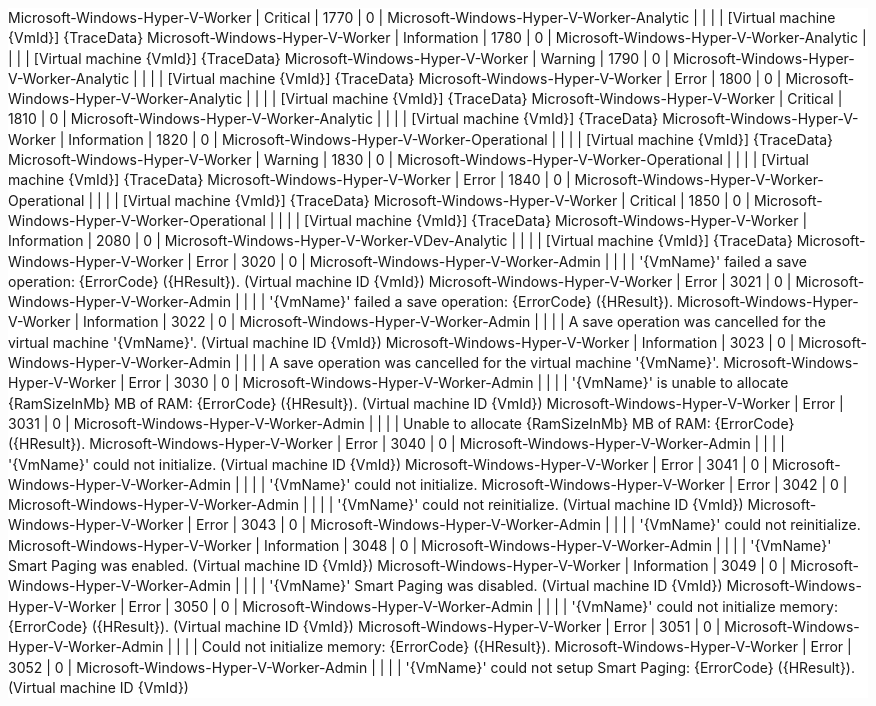 Microsoft-Windows-Hyper-V-Worker  |  Critical     |  1770      |  0        |  Microsoft-Windows-Hyper-V-Worker-Analytic       |        |          |           |  [Virtual machine {VmId}] {TraceData}
Microsoft-Windows-Hyper-V-Worker  |  Information  |  1780      |  0        |  Microsoft-Windows-Hyper-V-Worker-Analytic       |        |          |           |  [Virtual machine {VmId}] {TraceData}
Microsoft-Windows-Hyper-V-Worker  |  Warning      |  1790      |  0        |  Microsoft-Windows-Hyper-V-Worker-Analytic       |        |          |           |  [Virtual machine {VmId}] {TraceData}
Microsoft-Windows-Hyper-V-Worker  |  Error        |  1800      |  0        |  Microsoft-Windows-Hyper-V-Worker-Analytic       |        |          |           |  [Virtual machine {VmId}] {TraceData}
Microsoft-Windows-Hyper-V-Worker  |  Critical     |  1810      |  0        |  Microsoft-Windows-Hyper-V-Worker-Analytic       |        |          |           |  [Virtual machine {VmId}] {TraceData}
Microsoft-Windows-Hyper-V-Worker  |  Information  |  1820      |  0        |  Microsoft-Windows-Hyper-V-Worker-Operational    |        |          |           |  [Virtual machine {VmId}] {TraceData}
Microsoft-Windows-Hyper-V-Worker  |  Warning      |  1830      |  0        |  Microsoft-Windows-Hyper-V-Worker-Operational    |        |          |           |  [Virtual machine {VmId}] {TraceData}
Microsoft-Windows-Hyper-V-Worker  |  Error        |  1840      |  0        |  Microsoft-Windows-Hyper-V-Worker-Operational    |        |          |           |  [Virtual machine {VmId}] {TraceData}
Microsoft-Windows-Hyper-V-Worker  |  Critical     |  1850      |  0        |  Microsoft-Windows-Hyper-V-Worker-Operational    |        |          |           |  [Virtual machine {VmId}] {TraceData}
Microsoft-Windows-Hyper-V-Worker  |  Information  |  2080      |  0        |  Microsoft-Windows-Hyper-V-Worker-VDev-Analytic  |        |          |           |  [Virtual machine {VmId}] {TraceData}
Microsoft-Windows-Hyper-V-Worker  |  Error        |  3020      |  0        |  Microsoft-Windows-Hyper-V-Worker-Admin          |        |          |           |  '{VmName}' failed a save operation: {ErrorCode} ({HResult}). (Virtual machine ID {VmId})
Microsoft-Windows-Hyper-V-Worker  |  Error        |  3021      |  0        |  Microsoft-Windows-Hyper-V-Worker-Admin          |        |          |           |  '{VmName}' failed a save operation: {ErrorCode} ({HResult}).
Microsoft-Windows-Hyper-V-Worker  |  Information  |  3022      |  0        |  Microsoft-Windows-Hyper-V-Worker-Admin          |        |          |           |  A save operation was cancelled for the virtual machine '{VmName}'. (Virtual machine ID {VmId})
Microsoft-Windows-Hyper-V-Worker  |  Information  |  3023      |  0        |  Microsoft-Windows-Hyper-V-Worker-Admin          |        |          |           |  A save operation was cancelled for the virtual machine '{VmName}'.
Microsoft-Windows-Hyper-V-Worker  |  Error        |  3030      |  0        |  Microsoft-Windows-Hyper-V-Worker-Admin          |        |          |           |  '{VmName}' is unable to allocate {RamSizeInMb} MB of RAM: {ErrorCode} ({HResult}). (Virtual machine ID {VmId})
Microsoft-Windows-Hyper-V-Worker  |  Error        |  3031      |  0        |  Microsoft-Windows-Hyper-V-Worker-Admin          |        |          |           |  Unable to allocate {RamSizeInMb} MB of RAM: {ErrorCode} ({HResult}).
Microsoft-Windows-Hyper-V-Worker  |  Error        |  3040      |  0        |  Microsoft-Windows-Hyper-V-Worker-Admin          |        |          |           |  '{VmName}' could not initialize. (Virtual machine ID {VmId})
Microsoft-Windows-Hyper-V-Worker  |  Error        |  3041      |  0        |  Microsoft-Windows-Hyper-V-Worker-Admin          |        |          |           |  '{VmName}' could not initialize.
Microsoft-Windows-Hyper-V-Worker  |  Error        |  3042      |  0        |  Microsoft-Windows-Hyper-V-Worker-Admin          |        |          |           |  '{VmName}' could not reinitialize. (Virtual machine ID {VmId})
Microsoft-Windows-Hyper-V-Worker  |  Error        |  3043      |  0        |  Microsoft-Windows-Hyper-V-Worker-Admin          |        |          |           |  '{VmName}' could not reinitialize.
Microsoft-Windows-Hyper-V-Worker  |  Information  |  3048      |  0        |  Microsoft-Windows-Hyper-V-Worker-Admin          |        |          |           |  '{VmName}' Smart Paging was enabled. (Virtual machine ID {VmId})
Microsoft-Windows-Hyper-V-Worker  |  Information  |  3049      |  0        |  Microsoft-Windows-Hyper-V-Worker-Admin          |        |          |           |  '{VmName}' Smart Paging was disabled. (Virtual machine ID {VmId})
Microsoft-Windows-Hyper-V-Worker  |  Error        |  3050      |  0        |  Microsoft-Windows-Hyper-V-Worker-Admin          |        |          |           |  '{VmName}' could not initialize memory: {ErrorCode} ({HResult}). (Virtual machine ID {VmId})
Microsoft-Windows-Hyper-V-Worker  |  Error        |  3051      |  0        |  Microsoft-Windows-Hyper-V-Worker-Admin          |        |          |           |  Could not initialize memory: {ErrorCode} ({HResult}).
Microsoft-Windows-Hyper-V-Worker  |  Error        |  3052      |  0        |  Microsoft-Windows-Hyper-V-Worker-Admin          |        |          |           |  '{VmName}' could not setup Smart Paging: {ErrorCode} ({HResult}). (Virtual machine ID {VmId})